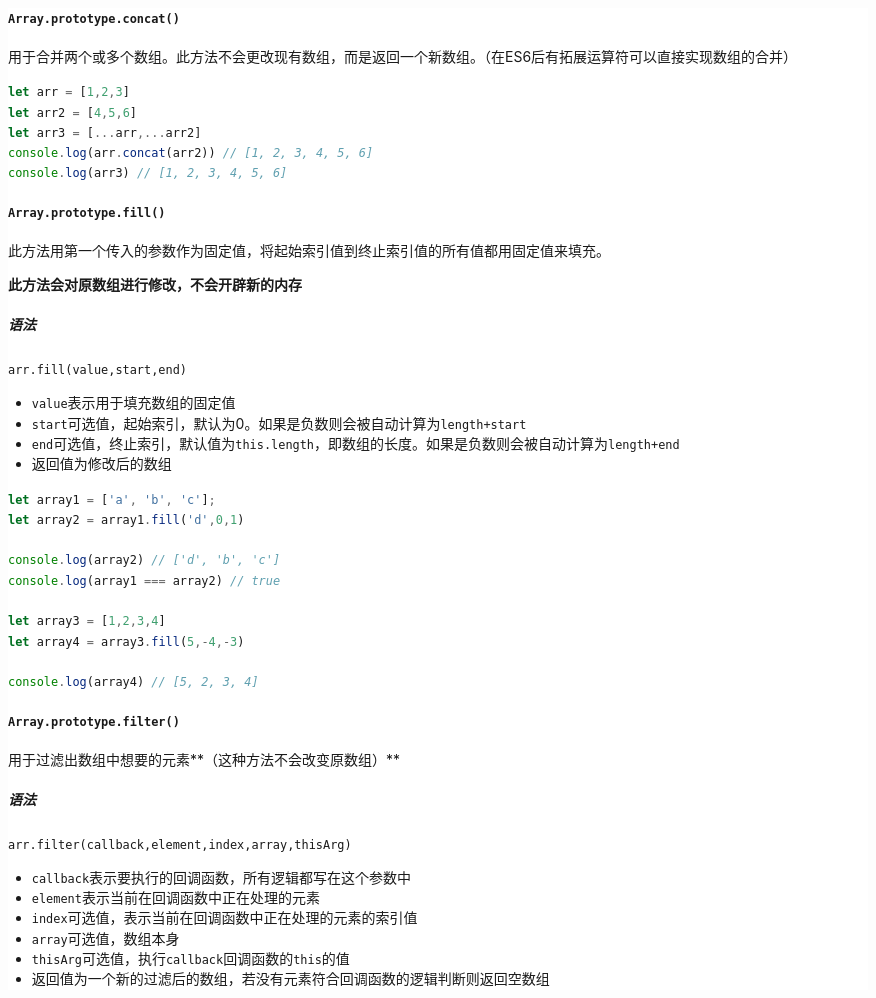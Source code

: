 

#### `Array.prototype.concat()`

用于合并两个或多个数组。此方法不会更改现有数组，而是返回一个新数组。（在ES6后有拓展运算符可以直接实现数组的合并）



```javascript
let arr = [1,2,3]
let arr2 = [4,5,6]
let arr3 = [...arr,...arr2]
console.log(arr.concat(arr2)) // [1, 2, 3, 4, 5, 6]
console.log(arr3) // [1, 2, 3, 4, 5, 6]
```



#### `Array.prototype.fill()`

此方法用第一个传入的参数作为固定值，将起始索引值到终止索引值的所有值都用固定值来填充。

**此方法会对原数组进行修改，不会开辟新的内存**

##### 语法

`arr.fill(value,start,end)`

- `value`表示用于填充数组的固定值
- `start`可选值，起始索引，默认为0。如果是负数则会被自动计算为`length+start`
- `end`可选值，终止索引，默认值为`this.length`，即数组的长度。如果是负数则会被自动计算为`length+end`
- 返回值为修改后的数组



```javascript
let array1 = ['a', 'b', 'c'];
let array2 = array1.fill('d',0,1)

console.log(array2) // ['d', 'b', 'c']
console.log(array1 === array2) // true

let array3 = [1,2,3,4]
let array4 = array3.fill(5,-4,-3)

console.log(array4) // [5, 2, 3, 4]
```



#### `Array.prototype.filter()`

用于过滤出数组中想要的元素**（这种方法不会改变原数组）**

##### 语法

`arr.filter(callback,element,index,array,thisArg)`

- `callback`表示要执行的回调函数，所有逻辑都写在这个参数中
- `element`表示当前在回调函数中正在处理的元素
- `index`可选值，表示当前在回调函数中正在处理的元素的索引值
- `array`可选值，数组本身
- `thisArg`可选值，执行`callback`回调函数的`this`的值
- 返回值为一个新的过滤后的数组，若没有元素符合回调函数的逻辑判断则返回空数组
